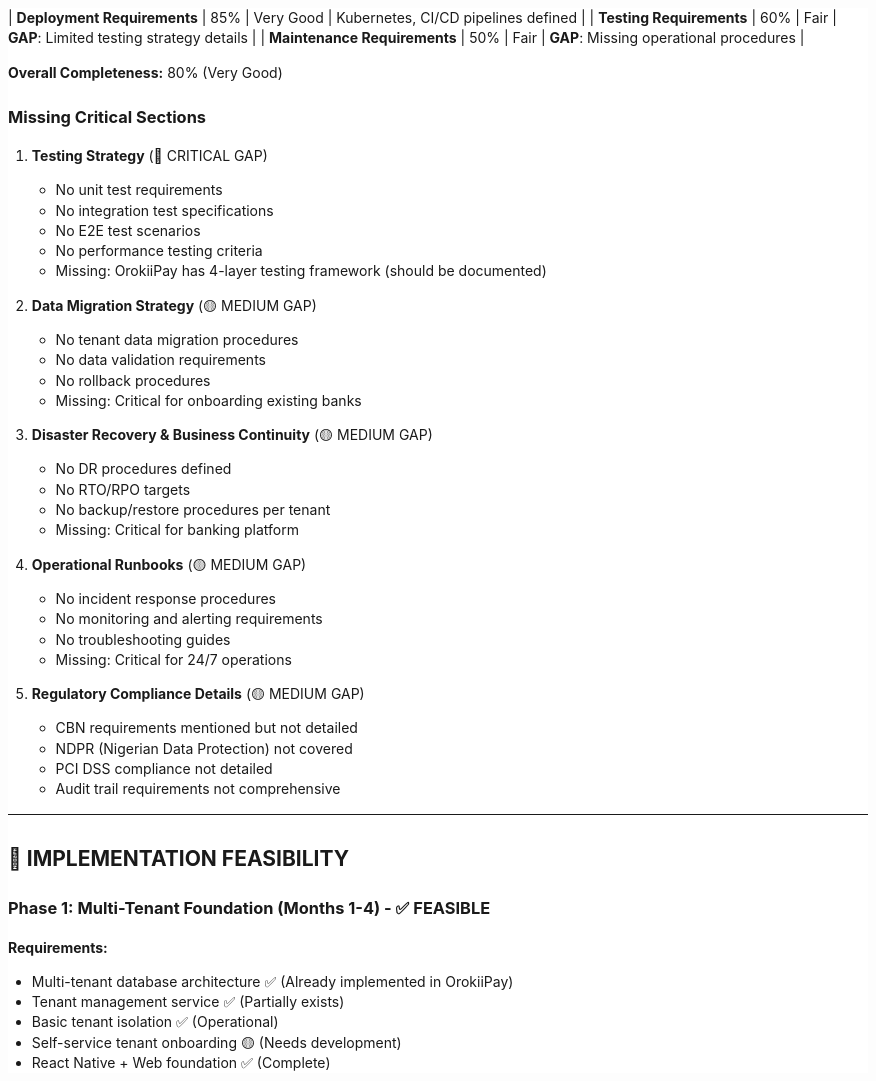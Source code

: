| **Deployment Requirements** | 85% | Very Good | Kubernetes, CI/CD pipelines defined |
| **Testing Requirements** | 60% | Fair | **GAP**: Limited testing strategy details |
| **Maintenance Requirements** | 50% | Fair | **GAP**: Missing operational procedures |

**Overall Completeness:** 80% (Very Good)

### Missing Critical Sections

1. **Testing Strategy** (🔴 CRITICAL GAP)
   - No unit test requirements
   - No integration test specifications
   - No E2E test scenarios
   - No performance testing criteria
   - Missing: OrokiiPay has 4-layer testing framework (should be documented)

2. **Data Migration Strategy** (🟡 MEDIUM GAP)
   - No tenant data migration procedures
   - No data validation requirements
   - No rollback procedures
   - Missing: Critical for onboarding existing banks

3. **Disaster Recovery & Business Continuity** (🟡 MEDIUM GAP)
   - No DR procedures defined
   - No RTO/RPO targets
   - No backup/restore procedures per tenant
   - Missing: Critical for banking platform

4. **Operational Runbooks** (🟡 MEDIUM GAP)
   - No incident response procedures
   - No monitoring and alerting requirements
   - No troubleshooting guides
   - Missing: Critical for 24/7 operations

5. **Regulatory Compliance Details** (🟡 MEDIUM GAP)
   - CBN requirements mentioned but not detailed
   - NDPR (Nigerian Data Protection) not covered
   - PCI DSS compliance not detailed
   - Audit trail requirements not comprehensive

---

## 🎯 IMPLEMENTATION FEASIBILITY

### Phase 1: Multi-Tenant Foundation (Months 1-4) - ✅ FEASIBLE

**Requirements:**
- Multi-tenant database architecture ✅ (Already implemented in OrokiiPay)
- Tenant management service ✅ (Partially exists)
- Basic tenant isolation ✅ (Operational)
- Self-service tenant onboarding 🟡 (Needs development)
- React Native + Web foundation ✅ (Complete)
